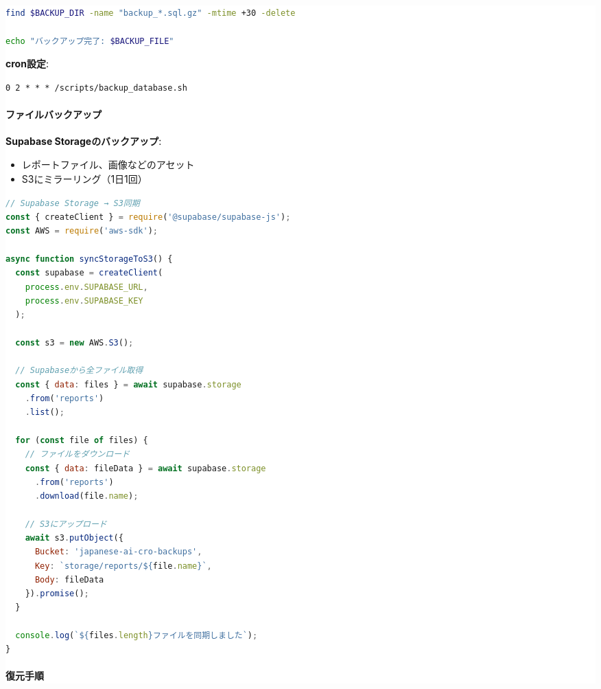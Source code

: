 ```bash
find $BACKUP_DIR -name "backup_*.sql.gz" -mtime +30 -delete

echo "バックアップ完了: $BACKUP_FILE"
```

**cron設定**:
```cron
0 2 * * * /scripts/backup_database.sh
```

#### ファイルバックアップ

**Supabase Storageのバックアップ**:
- レポートファイル、画像などのアセット
- S3にミラーリング（1日1回）

```javascript
// Supabase Storage → S3同期
const { createClient } = require('@supabase/supabase-js');
const AWS = require('aws-sdk');

async function syncStorageToS3() {
  const supabase = createClient(
    process.env.SUPABASE_URL,
    process.env.SUPABASE_KEY
  );
  
  const s3 = new AWS.S3();
  
  // Supabaseから全ファイル取得
  const { data: files } = await supabase.storage
    .from('reports')
    .list();
  
  for (const file of files) {
    // ファイルをダウンロード
    const { data: fileData } = await supabase.storage
      .from('reports')
      .download(file.name);
    
    // S3にアップロード
    await s3.putObject({
      Bucket: 'japanese-ai-cro-backups',
      Key: `storage/reports/${file.name}`,
      Body: fileData
    }).promise();
  }
  
  console.log(`${files.length}ファイルを同期しました`);
}
```

#### 復元手順
